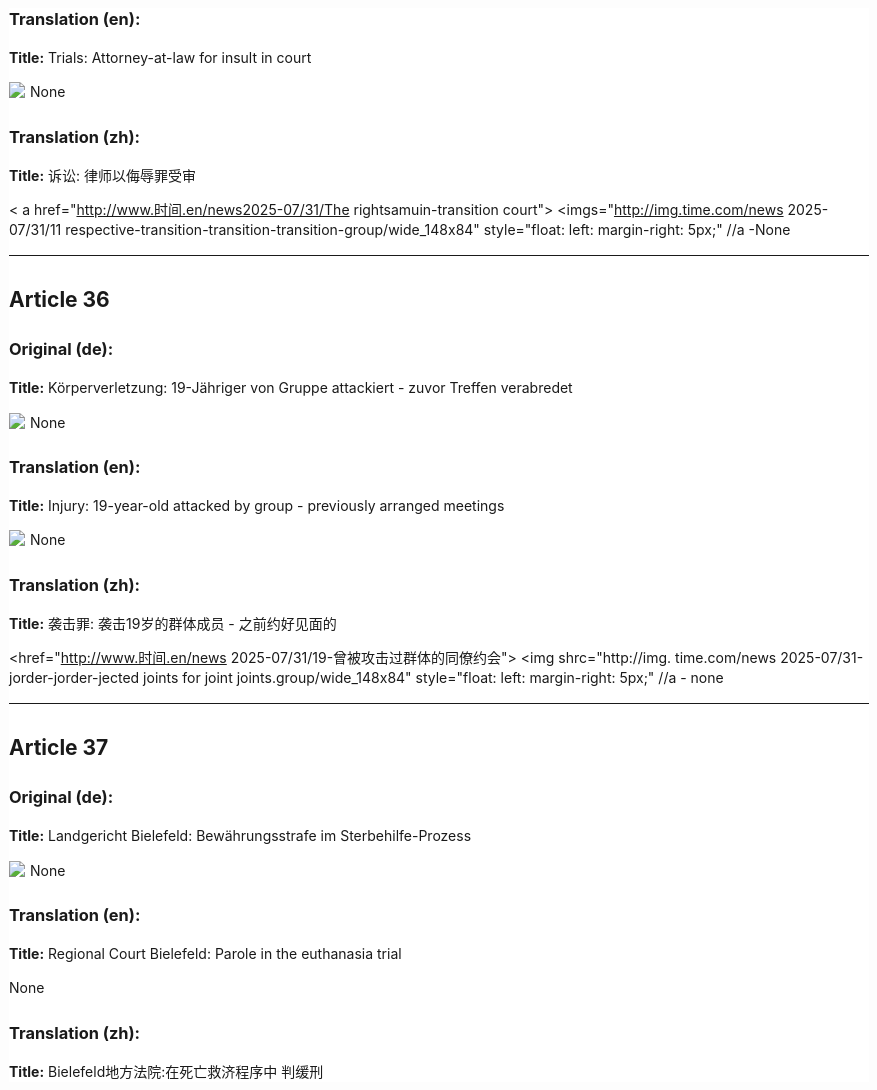 ### Translation (en):
**Title:** Trials: Attorney-at-law for insult in court

<a href="https://www.zeit.de/news/2025-07/31/rechtsanwaeltin-weg-absultung-vor-gericht"><img src="https://img.zeit.de/news/2025-07/31/rechtsanwaeltin-weg-absultung-vor-gericht-image-group/wide_148x84" style="float: left; margin-right: 5px;" /></a> None

### Translation (zh):
**Title:** 诉讼: 律师以侮辱罪受审

< a href="http://www.时间.en/news2025-07/31/The rightsamuin-transition court"> <imgs="http://img.time.com/news 2025-07/31/11 respective-transition-transition-transition-group/wide_148x84" style="float: left: margin-right: 5px;" //a -None

---

## Article 36
### Original (de):
**Title:** Körperverletzung: 19-Jähriger von Gruppe attackiert - zuvor Treffen verabredet

<a href="https://www.zeit.de/news/2025-07/31/19-jaehriger-von-gruppe-attackiert-zuvor-treffen-verabredet"><img src="https://img.zeit.de/news/2025-07/31/19-jaehriger-von-gruppe-attackiert-zuvor-treffen-verabredet-image-group/wide__148x84" style="float: left; margin-right: 5px;" /></a> None

### Translation (en):
**Title:** Injury: 19-year-old attacked by group - previously arranged meetings

<a href="https://www.zeit.de/news/2025-07/31/19-yähriger-von-gruppe-attackiert-vor-treffen-verreffent"><img src="https://img.zeit.de/news/2025-07/31/19-yähriger-von-gruppe-attackiert-vor-treffen-verreffent-image-group/wide_148x84" style="float: left; margin-right: 5px;" /></a> None

### Translation (zh):
**Title:** 袭击罪: 袭击19岁的群体成员 - 之前约好见面的

<href="http://www.时间.en/news 2025-07/31/19-曾被攻击过群体的同僚约会"> <img shrc="http://img. time.com/news 2025-07/31-jorder-jorder-jected joints for joint joints.group/wide_148x84" style="float: left: margin-right: 5px;" //a - none

---

## Article 37
### Original (de):
**Title:** Landgericht Bielefeld: Bewährungsstrafe im Sterbehilfe-Prozess

<a href="https://www.zeit.de/news/2025-07/31/staatsanwalt-fordert-bewaehrung-im-sterbehilfe-prozess"><img src="https://img.zeit.de/news/2025-07/31/staatsanwalt-fordert-bewaehrung-im-sterbehilfe-prozess-image-group/wide__148x84" style="float: left; margin-right: 5px;" /></a> None

### Translation (en):
**Title:** Regional Court Bielefeld: Parole in the euthanasia trial

<a href="https://www.zeit.de/news/2025-07/31/anwaltsanwalt-require-require-require-require-require-require-require-require-require-require-require-require-require-require-re-require-require-re-require-re-require-re-require-require-group/wide_148x84" style="float: left; margin-right: 5px;" /></a> None

### Translation (zh):
**Title:** Bielefeld地方法院:在死亡救济程序中 判缓刑
